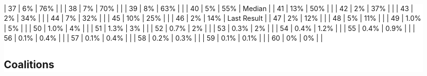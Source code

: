 | 37 | 6% | 76% |  |
| 38 | 7% | 70% |  |
| 39 | 8% | 63% |  |
| 40 | 5% | 55% | Median |
| 41 | 13% | 50% |  |
| 42 | 2% | 37% |  |
| 43 | 2% | 34% |  |
| 44 | 7% | 32% |  |
| 45 | 10% | 25% |  |
| 46 | 2% | 14% | Last Result |
| 47 | 2% | 12% |  |
| 48 | 5% | 11% |  |
| 49 | 1.0% | 5% |  |
| 50 | 1.0% | 4% |  |
| 51 | 1.3% | 3% |  |
| 52 | 0.7% | 2% |  |
| 53 | 0.3% | 2% |  |
| 54 | 0.4% | 1.2% |  |
| 55 | 0.4% | 0.9% |  |
| 56 | 0.1% | 0.4% |  |
| 57 | 0.1% | 0.4% |  |
| 58 | 0.2% | 0.3% |  |
| 59 | 0.1% | 0.1% |  |
| 60 | 0% | 0% |  |


## Coalitions
